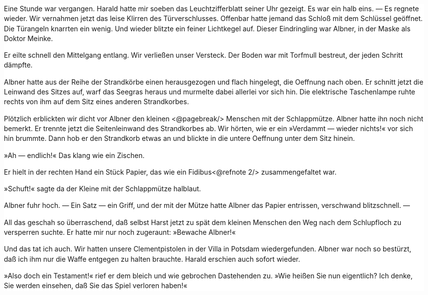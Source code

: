 Eine Stunde war vergangen. Harald hatte mir soeben
das Leuchtzifferblatt seiner Uhr gezeigt. Es war
ein halb eins. — Es regnete wieder. Wir vernahmen
jetzt das leise Klirren des Türverschlusses. Offenbar
hatte jemand das Schloß mit dem Schlüssel geöffnet. Die
Türangeln knarrten ein wenig. Und wieder blitzte ein
feiner Lichtkegel auf. Dieser Eindringling war Albner,
in der Maske als Doktor Meinke.

Er eilte schnell den Mittelgang entlang. Wir verließen
unser Versteck. Der Boden war mit Torfmull bestreut,
der jeden Schritt dämpfte.

Albner hatte aus der Reihe der Strandkörbe einen
herausgezogen und flach hingelegt, die Oeffnung nach
oben. Er schnitt jetzt die Leinwand des Sitzes auf, warf
das Seegras heraus und murmelte dabei allerlei vor sich
hin. Die elektrische Taschenlampe ruhte rechts von ihm
auf dem Sitz eines anderen Strandkorbes.

Plötzlich erblickten wir dicht vor Albner den kleinen
<@pagebreak/>
Menschen mit der Schlappmütze. Albner hatte ihn noch
nicht bemerkt. Er trennte jetzt die Seitenleinwand des
Strandkorbes ab. Wir hörten, wie er ein »Verdammt
— wieder nichts!« vor sich hin brummte. Dann hob er
den Strandkorb etwas an und blickte in die untere Oeffnung
unter dem Sitz hinein.

»Ah — endlich!« Das klang wie ein Zischen.

Er hielt in der rechten Hand ein Stück Papier, das
wie ein Fidibus<@refnote 2/> zusammengefaltet war.

»Schuft!« sagte da der Kleine mit der Schlappmütze
halblaut.

Albner fuhr hoch. — Ein Satz — ein Griff, und
der mit der Mütze hatte Albner das Papier entrissen,
verschwand blitzschnell. —

All das geschah so überraschend, daß selbst Harst
jetzt zu spät dem kleinen Menschen den Weg nach dem
Schlupfloch zu versperren suchte. Er hatte mir nur noch
zugeraunt: »Bewache Albner!«

Und das tat ich auch. Wir hatten unsere Clementpistolen
in der Villa in Potsdam wiedergefunden. Albner
war noch so bestürzt, daß ich ihm nur die Waffe entgegen
zu halten brauchte. Harald erschien auch sofort
wieder.

»Also doch ein Testament!« rief er dem bleich und
wie gebrochen Dastehenden zu. »Wie heißen Sie nun eigentlich?
Ich denke, Sie werden einsehen, daß Sie das
Spiel verloren haben!«
